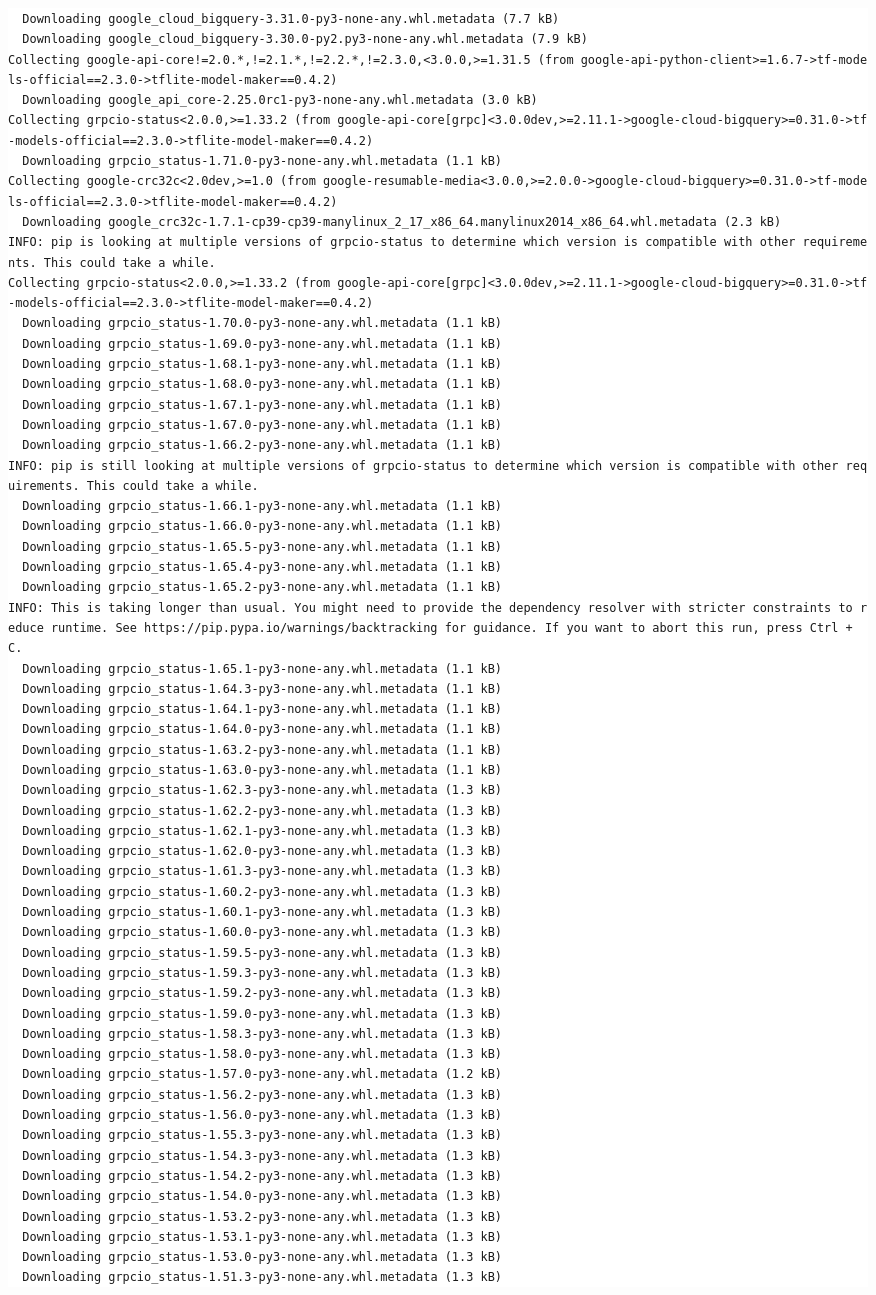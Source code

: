       Downloading google_cloud_bigquery-3.31.0-py3-none-any.whl.metadata (7.7 kB)
      Downloading google_cloud_bigquery-3.30.0-py2.py3-none-any.whl.metadata (7.9 kB)
    Collecting google-api-core!=2.0.*,!=2.1.*,!=2.2.*,!=2.3.0,<3.0.0,>=1.31.5 (from google-api-python-client>=1.6.7->tf-models-official==2.3.0->tflite-model-maker==0.4.2)
      Downloading google_api_core-2.25.0rc1-py3-none-any.whl.metadata (3.0 kB)
    Collecting grpcio-status<2.0.0,>=1.33.2 (from google-api-core[grpc]<3.0.0dev,>=2.11.1->google-cloud-bigquery>=0.31.0->tf-models-official==2.3.0->tflite-model-maker==0.4.2)
      Downloading grpcio_status-1.71.0-py3-none-any.whl.metadata (1.1 kB)
    Collecting google-crc32c<2.0dev,>=1.0 (from google-resumable-media<3.0.0,>=2.0.0->google-cloud-bigquery>=0.31.0->tf-models-official==2.3.0->tflite-model-maker==0.4.2)
      Downloading google_crc32c-1.7.1-cp39-cp39-manylinux_2_17_x86_64.manylinux2014_x86_64.whl.metadata (2.3 kB)
    INFO: pip is looking at multiple versions of grpcio-status to determine which version is compatible with other requirements. This could take a while.
    Collecting grpcio-status<2.0.0,>=1.33.2 (from google-api-core[grpc]<3.0.0dev,>=2.11.1->google-cloud-bigquery>=0.31.0->tf-models-official==2.3.0->tflite-model-maker==0.4.2)
      Downloading grpcio_status-1.70.0-py3-none-any.whl.metadata (1.1 kB)
      Downloading grpcio_status-1.69.0-py3-none-any.whl.metadata (1.1 kB)
      Downloading grpcio_status-1.68.1-py3-none-any.whl.metadata (1.1 kB)
      Downloading grpcio_status-1.68.0-py3-none-any.whl.metadata (1.1 kB)
      Downloading grpcio_status-1.67.1-py3-none-any.whl.metadata (1.1 kB)
      Downloading grpcio_status-1.67.0-py3-none-any.whl.metadata (1.1 kB)
      Downloading grpcio_status-1.66.2-py3-none-any.whl.metadata (1.1 kB)
    INFO: pip is still looking at multiple versions of grpcio-status to determine which version is compatible with other requirements. This could take a while.
      Downloading grpcio_status-1.66.1-py3-none-any.whl.metadata (1.1 kB)
      Downloading grpcio_status-1.66.0-py3-none-any.whl.metadata (1.1 kB)
      Downloading grpcio_status-1.65.5-py3-none-any.whl.metadata (1.1 kB)
      Downloading grpcio_status-1.65.4-py3-none-any.whl.metadata (1.1 kB)
      Downloading grpcio_status-1.65.2-py3-none-any.whl.metadata (1.1 kB)
    INFO: This is taking longer than usual. You might need to provide the dependency resolver with stricter constraints to reduce runtime. See https://pip.pypa.io/warnings/backtracking for guidance. If you want to abort this run, press Ctrl + C.
      Downloading grpcio_status-1.65.1-py3-none-any.whl.metadata (1.1 kB)
      Downloading grpcio_status-1.64.3-py3-none-any.whl.metadata (1.1 kB)
      Downloading grpcio_status-1.64.1-py3-none-any.whl.metadata (1.1 kB)
      Downloading grpcio_status-1.64.0-py3-none-any.whl.metadata (1.1 kB)
      Downloading grpcio_status-1.63.2-py3-none-any.whl.metadata (1.1 kB)
      Downloading grpcio_status-1.63.0-py3-none-any.whl.metadata (1.1 kB)
      Downloading grpcio_status-1.62.3-py3-none-any.whl.metadata (1.3 kB)
      Downloading grpcio_status-1.62.2-py3-none-any.whl.metadata (1.3 kB)
      Downloading grpcio_status-1.62.1-py3-none-any.whl.metadata (1.3 kB)
      Downloading grpcio_status-1.62.0-py3-none-any.whl.metadata (1.3 kB)
      Downloading grpcio_status-1.61.3-py3-none-any.whl.metadata (1.3 kB)
      Downloading grpcio_status-1.60.2-py3-none-any.whl.metadata (1.3 kB)
      Downloading grpcio_status-1.60.1-py3-none-any.whl.metadata (1.3 kB)
      Downloading grpcio_status-1.60.0-py3-none-any.whl.metadata (1.3 kB)
      Downloading grpcio_status-1.59.5-py3-none-any.whl.metadata (1.3 kB)
      Downloading grpcio_status-1.59.3-py3-none-any.whl.metadata (1.3 kB)
      Downloading grpcio_status-1.59.2-py3-none-any.whl.metadata (1.3 kB)
      Downloading grpcio_status-1.59.0-py3-none-any.whl.metadata (1.3 kB)
      Downloading grpcio_status-1.58.3-py3-none-any.whl.metadata (1.3 kB)
      Downloading grpcio_status-1.58.0-py3-none-any.whl.metadata (1.3 kB)
      Downloading grpcio_status-1.57.0-py3-none-any.whl.metadata (1.2 kB)
      Downloading grpcio_status-1.56.2-py3-none-any.whl.metadata (1.3 kB)
      Downloading grpcio_status-1.56.0-py3-none-any.whl.metadata (1.3 kB)
      Downloading grpcio_status-1.55.3-py3-none-any.whl.metadata (1.3 kB)
      Downloading grpcio_status-1.54.3-py3-none-any.whl.metadata (1.3 kB)
      Downloading grpcio_status-1.54.2-py3-none-any.whl.metadata (1.3 kB)
      Downloading grpcio_status-1.54.0-py3-none-any.whl.metadata (1.3 kB)
      Downloading grpcio_status-1.53.2-py3-none-any.whl.metadata (1.3 kB)
      Downloading grpcio_status-1.53.1-py3-none-any.whl.metadata (1.3 kB)
      Downloading grpcio_status-1.53.0-py3-none-any.whl.metadata (1.3 kB)
      Downloading grpcio_status-1.51.3-py3-none-any.whl.metadata (1.3 kB)